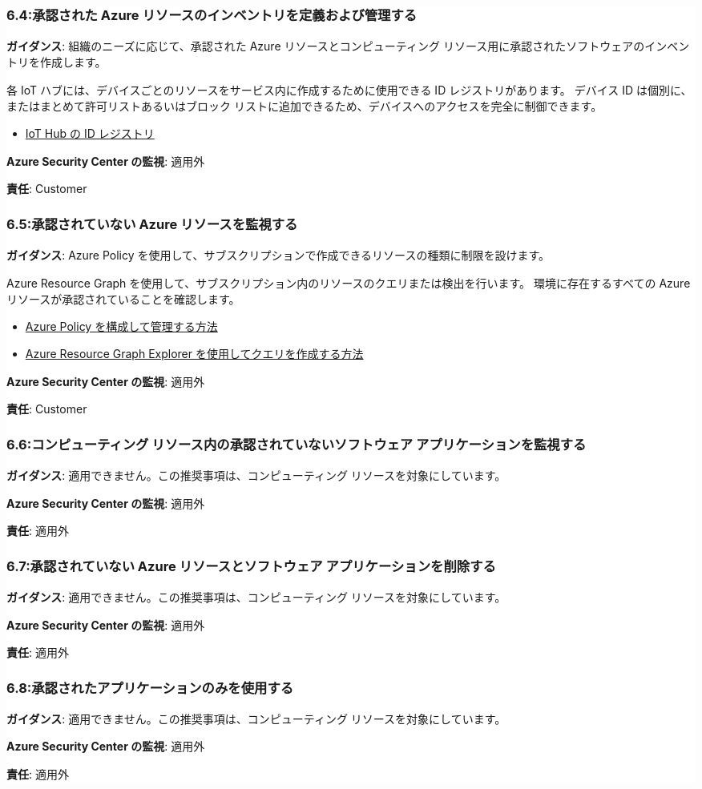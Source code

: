 ### <a name="64-define-and-maintain-an-inventory-of-approved-azure-resources"></a>6.4:承認された Azure リソースのインベントリを定義および管理する

**ガイダンス**: 組織のニーズに応じて、承認された Azure リソースとコンピューティング リソース用に承認されたソフトウェアのインベントリを作成します。

各 IoT ハブには、デバイスごとのリソースをサービス内に作成するために使用できる ID レジストリがあります。 デバイス ID は個別に、またはまとめて許可リストあるいはブロック リストに追加できるため、デバイスへのアクセスを完全に制御できます。

- [IoT Hub の ID レジストリ](iot-hub-devguide-identity-registry.md)

**Azure Security Center の監視**: 適用外

**責任**: Customer

### <a name="65-monitor-for-unapproved-azure-resources"></a>6.5:承認されていない Azure リソースを監視する

**ガイダンス**: Azure Policy を使用して、サブスクリプションで作成できるリソースの種類に制限を設けます。 

Azure Resource Graph を使用して、サブスクリプション内のリソースのクエリまたは検出を行います。  環境に存在するすべての Azure リソースが承認されていることを確認します。 

- [Azure Policy を構成して管理する方法](../governance/policy/tutorials/create-and-manage.md) 

- [Azure Resource Graph Explorer を使用してクエリを作成する方法](../governance/resource-graph/first-query-portal.md)

**Azure Security Center の監視**: 適用外

**責任**: Customer

### <a name="66-monitor-for-unapproved-software-applications-within-compute-resources"></a>6.6:コンピューティング リソース内の承認されていないソフトウェア アプリケーションを監視する

**ガイダンス**: 適用できません。この推奨事項は、コンピューティング リソースを対象にしています。

**Azure Security Center の監視**: 適用外

**責任**: 適用外

### <a name="67-remove-unapproved-azure-resources-and-software-applications"></a>6.7:承認されていない Azure リソースとソフトウェア アプリケーションを削除する

**ガイダンス**: 適用できません。この推奨事項は、コンピューティング リソースを対象にしています。

**Azure Security Center の監視**: 適用外

**責任**: 適用外

### <a name="68-use-only-approved-applications"></a>6.8:承認されたアプリケーションのみを使用する

**ガイダンス**: 適用できません。この推奨事項は、コンピューティング リソースを対象にしています。

**Azure Security Center の監視**: 適用外

**責任**: 適用外
